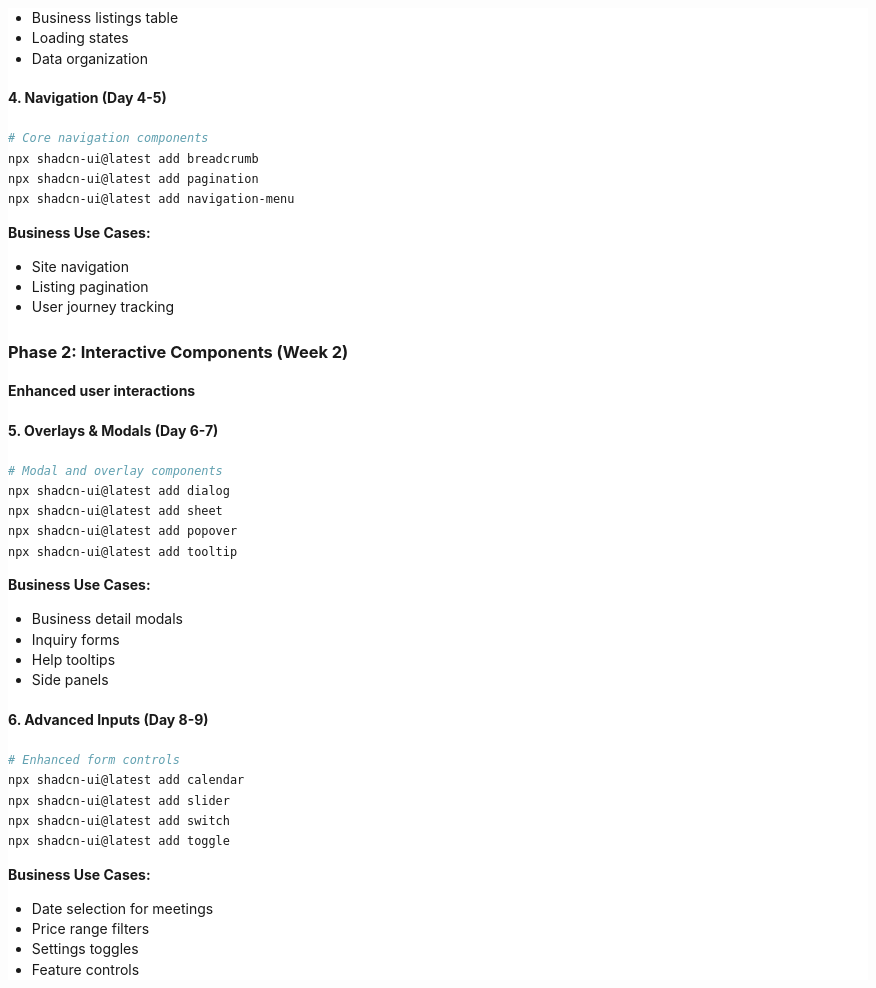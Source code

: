 - Business listings table
- Loading states
- Data organization

#### 4. Navigation (Day 4-5)

```bash
# Core navigation components
npx shadcn-ui@latest add breadcrumb
npx shadcn-ui@latest add pagination
npx shadcn-ui@latest add navigation-menu
```

**Business Use Cases:**

- Site navigation
- Listing pagination
- User journey tracking

### Phase 2: Interactive Components (Week 2)

**Enhanced user interactions**

#### 5. Overlays & Modals (Day 6-7)

```bash
# Modal and overlay components
npx shadcn-ui@latest add dialog
npx shadcn-ui@latest add sheet
npx shadcn-ui@latest add popover
npx shadcn-ui@latest add tooltip
```

**Business Use Cases:**

- Business detail modals
- Inquiry forms
- Help tooltips
- Side panels

#### 6. Advanced Inputs (Day 8-9)

```bash
# Enhanced form controls
npx shadcn-ui@latest add calendar
npx shadcn-ui@latest add slider
npx shadcn-ui@latest add switch
npx shadcn-ui@latest add toggle
```

**Business Use Cases:**

- Date selection for meetings
- Price range filters
- Settings toggles
- Feature controls
